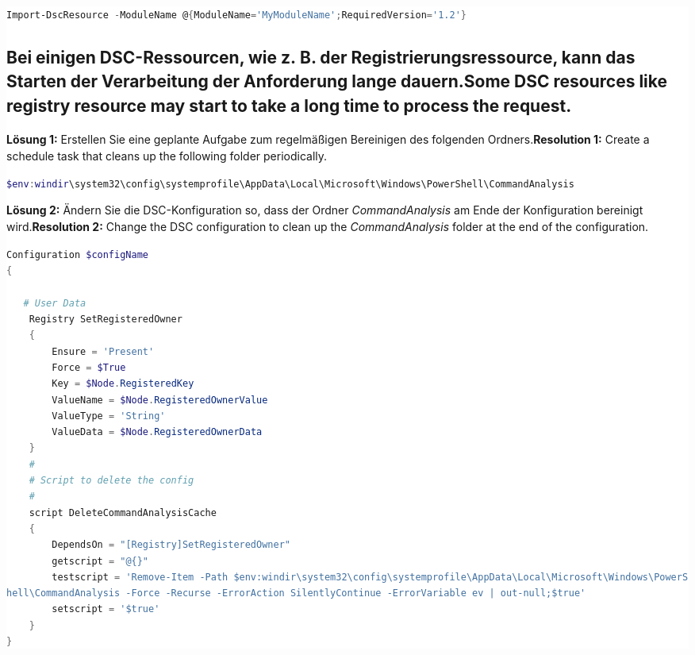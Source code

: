 ```powershell
Import-DscResource -ModuleName @{ModuleName='MyModuleName';RequiredVersion='1.2'}
```

## <a name="some-dsc-resources-like-registry-resource-may-start-to-take-a-long-time-to-process-the-request"></a><span data-ttu-id="b0337-171">Bei einigen DSC-Ressourcen, wie z. B. der Registrierungsressource, kann das Starten der Verarbeitung der Anforderung lange dauern.</span><span class="sxs-lookup"><span data-stu-id="b0337-171">Some DSC resources like registry resource may start to take a long time to process the request.</span></span>

<span data-ttu-id="b0337-172">**Lösung 1:** Erstellen Sie eine geplante Aufgabe zum regelmäßigen Bereinigen des folgenden Ordners.</span><span class="sxs-lookup"><span data-stu-id="b0337-172">**Resolution 1:** Create a schedule task that cleans up the following folder periodically.</span></span>

```powershell
$env:windir\system32\config\systemprofile\AppData\Local\Microsoft\Windows\PowerShell\CommandAnalysis
```

<span data-ttu-id="b0337-173">**Lösung 2:** Ändern Sie die DSC-Konfiguration so, dass der Ordner *CommandAnalysis* am Ende der Konfiguration bereinigt wird.</span><span class="sxs-lookup"><span data-stu-id="b0337-173">**Resolution 2:** Change the DSC configuration to clean up the *CommandAnalysis* folder at the end of the configuration.</span></span>

```powershell
Configuration $configName
{

   # User Data
    Registry SetRegisteredOwner
    {
        Ensure = 'Present'
        Force = $True
        Key = $Node.RegisteredKey
        ValueName = $Node.RegisteredOwnerValue
        ValueType = 'String'
        ValueData = $Node.RegisteredOwnerData
    }
    #
    # Script to delete the config
    #
    script DeleteCommandAnalysisCache
    {
        DependsOn = "[Registry]SetRegisteredOwner"
        getscript = "@{}"
        testscript = 'Remove-Item -Path $env:windir\system32\config\systemprofile\AppData\Local\Microsoft\Windows\PowerShell\CommandAnalysis -Force -Recurse -ErrorAction SilentlyContinue -ErrorVariable ev | out-null;$true'
        setscript = '$true'
    }
}
```
